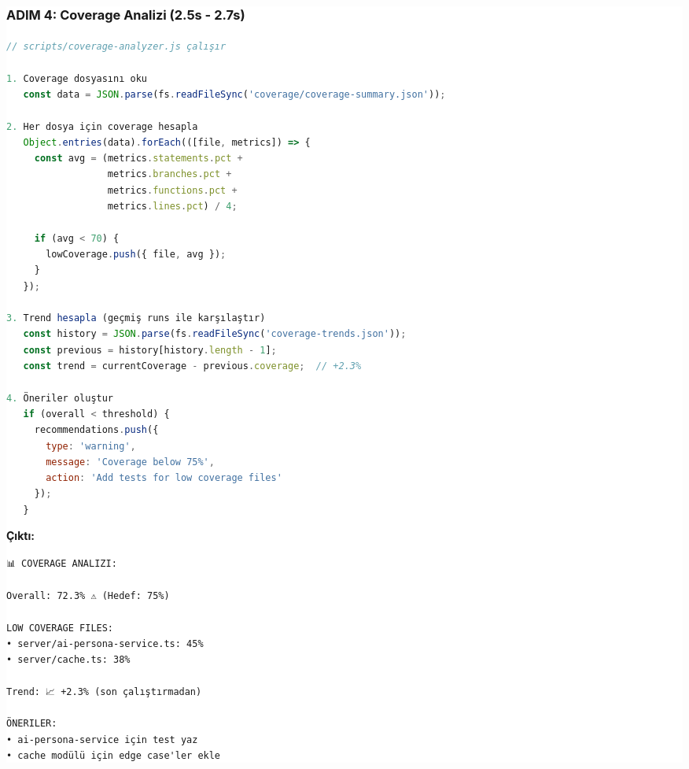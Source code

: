 ```javascript
```

### **ADIM 4: Coverage Analizi (2.5s - 2.7s)**

```javascript
// scripts/coverage-analyzer.js çalışır

1. Coverage dosyasını oku
   const data = JSON.parse(fs.readFileSync('coverage/coverage-summary.json'));

2. Her dosya için coverage hesapla
   Object.entries(data).forEach(([file, metrics]) => {
     const avg = (metrics.statements.pct +
                  metrics.branches.pct +
                  metrics.functions.pct +
                  metrics.lines.pct) / 4;

     if (avg < 70) {
       lowCoverage.push({ file, avg });
     }
   });

3. Trend hesapla (geçmiş runs ile karşılaştır)
   const history = JSON.parse(fs.readFileSync('coverage-trends.json'));
   const previous = history[history.length - 1];
   const trend = currentCoverage - previous.coverage;  // +2.3%

4. Öneriler oluştur
   if (overall < threshold) {
     recommendations.push({
       type: 'warning',
       message: 'Coverage below 75%',
       action: 'Add tests for low coverage files'
     });
   }
```

**Çıktı:**

```
📊 COVERAGE ANALIZI:

Overall: 72.3% ⚠️ (Hedef: 75%)

LOW COVERAGE FILES:
• server/ai-persona-service.ts: 45%
• server/cache.ts: 38%

Trend: 📈 +2.3% (son çalıştırmadan)

ÖNERILER:
• ai-persona-service için test yaz
• cache modülü için edge case'ler ekle
```
